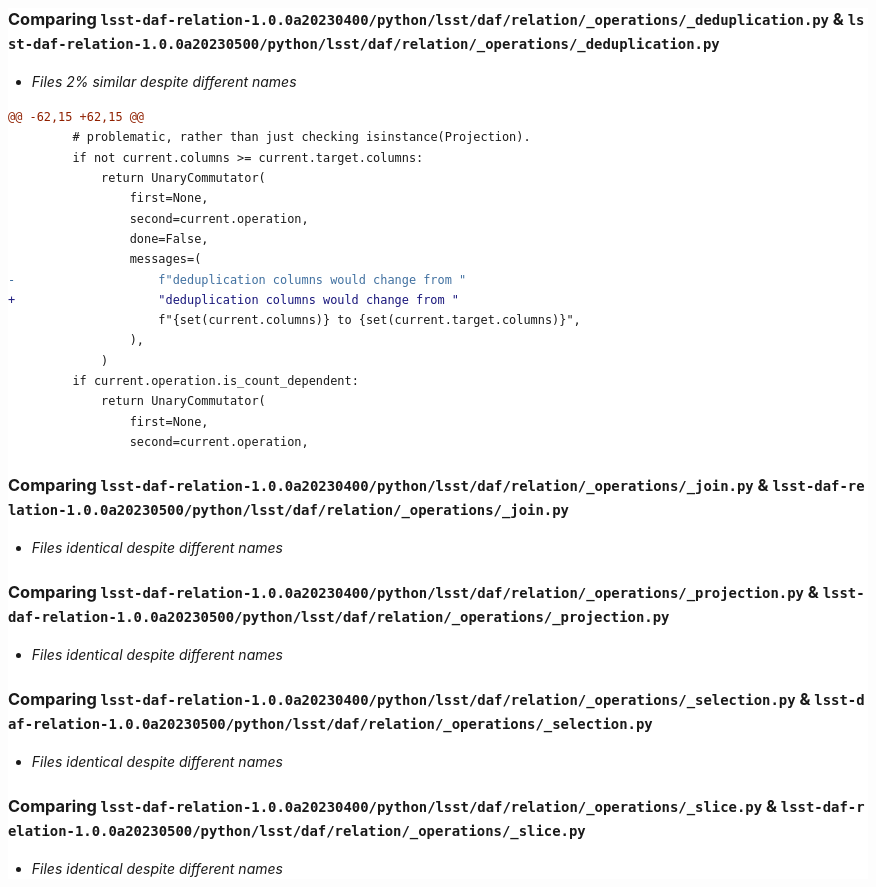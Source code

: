 ### Comparing `lsst-daf-relation-1.0.0a20230400/python/lsst/daf/relation/_operations/_deduplication.py` & `lsst-daf-relation-1.0.0a20230500/python/lsst/daf/relation/_operations/_deduplication.py`

 * *Files 2% similar despite different names*

```diff
@@ -62,15 +62,15 @@
         # problematic, rather than just checking isinstance(Projection).
         if not current.columns >= current.target.columns:
             return UnaryCommutator(
                 first=None,
                 second=current.operation,
                 done=False,
                 messages=(
-                    f"deduplication columns would change from "
+                    "deduplication columns would change from "
                     f"{set(current.columns)} to {set(current.target.columns)}",
                 ),
             )
         if current.operation.is_count_dependent:
             return UnaryCommutator(
                 first=None,
                 second=current.operation,
```

### Comparing `lsst-daf-relation-1.0.0a20230400/python/lsst/daf/relation/_operations/_join.py` & `lsst-daf-relation-1.0.0a20230500/python/lsst/daf/relation/_operations/_join.py`

 * *Files identical despite different names*

### Comparing `lsst-daf-relation-1.0.0a20230400/python/lsst/daf/relation/_operations/_projection.py` & `lsst-daf-relation-1.0.0a20230500/python/lsst/daf/relation/_operations/_projection.py`

 * *Files identical despite different names*

### Comparing `lsst-daf-relation-1.0.0a20230400/python/lsst/daf/relation/_operations/_selection.py` & `lsst-daf-relation-1.0.0a20230500/python/lsst/daf/relation/_operations/_selection.py`

 * *Files identical despite different names*

### Comparing `lsst-daf-relation-1.0.0a20230400/python/lsst/daf/relation/_operations/_slice.py` & `lsst-daf-relation-1.0.0a20230500/python/lsst/daf/relation/_operations/_slice.py`

 * *Files identical despite different names*
